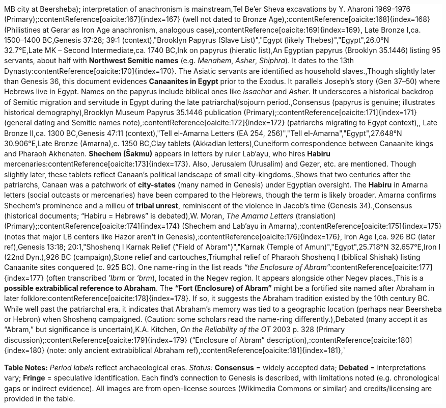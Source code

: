 MB city at Beersheba); interpretation of anachronism is mainstream,Tel Be’er Sheva excavations by Y. Aharoni 1969–1976 (Primary);:contentReference[oaicite:167]{index=167} (well not dated to Bronze Age),:contentReference[oaicite:168]{index=168} (Philistines at Gerar as Iron Age anachronism, analogous case),:contentReference[oaicite:169]{index=169}, Late Bronze I,ca. 1500–1400 BC,Genesis 37:28; 39:1 (context),"Brooklyn Papyrus (Slave List)","Egypt (likely Thebes)","Egypt",26.0°N 32.7°E,Late MK – Second Intermediate,ca. 1740 BC,Ink on papyrus (hieratic list),An Egyptian papyrus (Brooklyn 35.1446) listing 95 servants, about half with **Northwest Semitic names** (e.g. *Menahem*, *Asher*, *Shiphra*). It dates to the 13th Dynasty:contentReference[oaicite:170]{index=170}. The Asiatic servants are identified as household slaves.,Though slightly later than Genesis 36, this document evidences **Canaanites in Egypt** prior to the Exodus. It parallels Joseph’s story (Gen 37–50) where Hebrews live in Egypt. Names on the papyrus include biblical ones like *Issachar* and *Asher*. It underscores a historical backdrop of Semitic migration and servitude in Egypt during the late patriarchal/sojourn period.,Consensus (papyrus is genuine; illustrates historical demography),Brooklyn Museum Papyrus 35.1446 publication (Primary);:contentReference[oaicite:171]{index=171} (general dating and Semitic names note),:contentReference[oaicite:172]{index=172} (patriarchs migrating to Egypt context),, Late Bronze II,ca. 1300 BC,Genesis 47:11 (context),"Tell el-Amarna Letters (EA 254, 256)","Tell el-Amarna","Egypt",27.648°N 30.906°E,Late Bronze (Amarna),c. 1350 BC,Clay tablets (Akkadian letters),Cuneiform correspondence between Canaanite kings and Pharaoh Akhenaten. **Shechem (Šakmu)** appears in letters by ruler Lab’ayu, who hires **Habiru** mercenaries:contentReference[oaicite:173]{index=173}. Also, Jerusalem (Urusalim) and Gezer, etc. are mentioned. Though slightly later, these tablets reflect Canaan’s political landscape of small city-kingdoms.,Shows that two centuries after the patriarchs, Canaan was a patchwork of **city-states** (many named in Genesis) under Egyptian oversight. The **Habiru** in Amarna letters (social outcasts or mercenaries) have been compared to the Hebrews, though the term is likely broader. Amarna confirms Shechem’s prominence and a milieu of **tribal unrest**, reminiscent of the violence in Jacob’s time (Genesis 34).,Consensus (historical documents; “Habiru = Hebrews” is debated),W. Moran, *The Amarna Letters* (translation) (Primary);:contentReference[oaicite:174]{index=174} (Shechem and Lab’ayu in Amarna),:contentReference[oaicite:175]{index=175} (notes that major LB centers like Hazor aren’t in Genesis),:contentReference[oaicite:176]{index=176}, Iron Age I,ca. 926 BC (later ref),Genesis 13:18; 20:1,"Shoshenq I Karnak Relief (“Field of Abram”)","Karnak (Temple of Amun)","Egypt",25.718°N 32.657°E,Iron I (22nd Dyn.),926 BC (campaign),Stone relief and cartouches,Triumphal relief of Pharaoh Shoshenq I (biblical Shishak) listing Canaanite sites conquered (c. 925 BC). One name-ring in the list reads *“the Enclosure of Abram”*:contentReference[oaicite:177]{index=177} (often transcribed *’Ibrm* or *’brm*), located in the Negev region. It appears alongside other Negev places.,This is a **possible extrabiblical reference to Abraham**. The **“Fort (Enclosure) of Abram”** might be a fortified site named after Abraham in later folklore:contentReference[oaicite:178]{index=178}. If so, it suggests the Abraham tradition existed by the 10th century BC. While well past the patriarchal era, it indicates that Abraham’s memory was tied to a geographic location (perhaps near Beersheba or Hebron) when Shoshenq campaigned. (Caution: some scholars read the name-ring differently.),Debated (many accept it as “Abram,” but significance is uncertain),K.A. Kitchen, *On the Reliability of the OT* 2003 p. 328 (Primary discussion);:contentReference[oaicite:179]{index=179} (“Enclosure of Abram” description),:contentReference[oaicite:180]{index=180} (note: only ancient extrabiblical Abraham ref),:contentReference[oaicite:181]{index=181},`   
   
**Table Notes:** _Period labels_ reflect archaeological eras. _Status:_ **Consensus** = widely accepted data; **Debated** = interpretations vary; **Fringe** = speculative identification. Each find’s connection to Genesis is described, with limitations noted (e.g. chronological gaps or indirect evidence). All images are from open-license sources (Wikimedia Commons or similar) and credits/licensing are provided in the table.